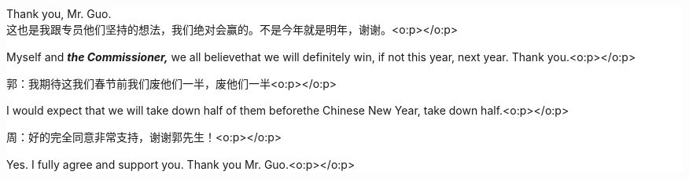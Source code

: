 Thank you, Mr. Guo.   
这也是我跟专员他们坚持的想法，我们绝对会赢的。不是今年就是明年，谢谢。<o:p></o:p>

Myself and ***the Commissioner,*** we all believethat we will definitely win, if not this year, next year. Thank you.<o:p></o:p>



郭：我期待这我们春节前我们废他们一半，废他们一半<o:p></o:p>

I would expect that we will take down half of them beforethe Chinese New Year, take down half.<o:p></o:p>



周：好的完全同意非常支持，谢谢郭先生！<o:p></o:p>

Yes. I fully agree and support you. Thank you Mr. Guo.<o:p></o:p>